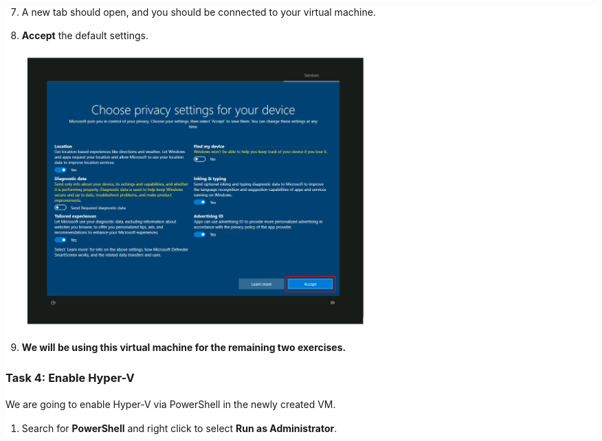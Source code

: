 7. A new tab should open, and you should be connected to your virtual machine.

8. **Accept** the default settings.

    <img src="../Images/VM-Bastion-Settings.png" height="400"/>

9. **We will be using this virtual machine for the remaining two exercises.**

### Task 4: Enable Hyper-V

We are going to enable Hyper-V via PowerShell in the newly created VM.

1. Search for **PowerShell** and right click to select **Run as Administrator**.

